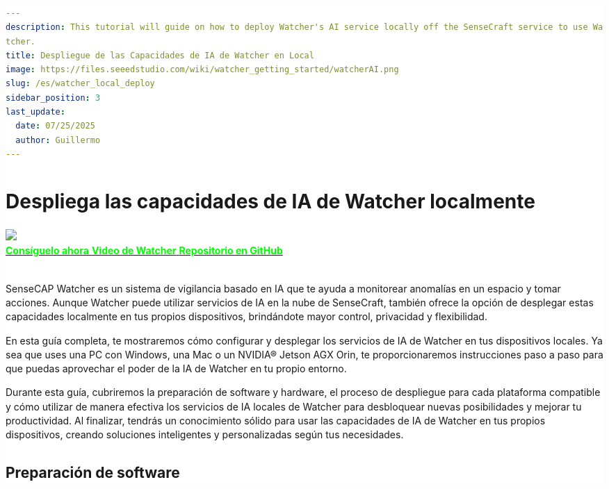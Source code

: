 ```yaml
---
description: This tutorial will guide on how to deploy Watcher's AI service locally off the SenseCraft service to use Watcher.
title: Despliegue de las Capacidades de IA de Watcher en Local
image: https://files.seeedstudio.com/wiki/watcher_getting_started/watcherAI.png
slug: /es/watcher_local_deploy
sidebar_position: 3
last_update:
  date: 07/25/2025
  author: Guillermo
---
```


# Despliega las capacidades de IA de Watcher localmente

<div style={{textAlign:'center'}}><img src="https://files.seeedstudio.com/wiki/watcher_getting_started/87.png" style={{width:800, height:'auto'}}/></div>

<div class="get_one_now_container" style={{textAlign: 'center'}}>
    <a class="get_one_now_item" href="https://www.seeedstudio.com/SenseCAP-Watcher-W1-A-p-5979.html" target="_blank" rel="noopener noreferrer">
        <strong><span><font color={'FFFFFF'} size={"4"}> Consíguelo ahora</font></span></strong>
    </a>
    <a class="get_one_now_item" href="https://www.youtube.com/watch?v=ny22Z0cAIqE" target="_blank" rel="noopener noreferrer">
        <strong><span><font color={'FFFFFF'} size={"4"}> Video de Watcher</font></span></strong>
    </a>
    <a class="get_one_now_item" href="https://github.com/Seeed-Studio/OSHW-SenseCAP-Watcher" target="_blank" rel="noopener noreferrer">
        <strong><span><font color={'FFFFFF'} size={"4"}> Repositorio en GitHub</font></span></strong>
    </a>
</div><br />

SenseCAP Watcher es un sistema de vigilancia basado en IA que te ayuda a monitorear anomalías en un espacio y tomar acciones. Aunque Watcher puede utilizar servicios de IA en la nube de SenseCraft, también ofrece la opción de desplegar estas capacidades localmente en tus propios dispositivos, brindándote mayor control, privacidad y flexibilidad.

En esta guía completa, te mostraremos cómo configurar y desplegar los servicios de IA de Watcher en tus dispositivos locales. Ya sea que uses una PC con Windows, una Mac o un NVIDIA® Jetson AGX Orin, te proporcionaremos instrucciones paso a paso para que puedas aprovechar el poder de la IA de Watcher en tu propio entorno.

Durante esta guía, cubriremos la preparación de software y hardware, el proceso de despliegue para cada plataforma compatible y cómo utilizar de manera efectiva los servicios de IA locales de Watcher para desbloquear nuevas posibilidades y mejorar tu productividad. Al finalizar, tendrás un conocimiento sólido para usar las capacidades de IA de Watcher en tus propios dispositivos, creando soluciones inteligentes y personalizadas según tus necesidades.

## Preparación de software
